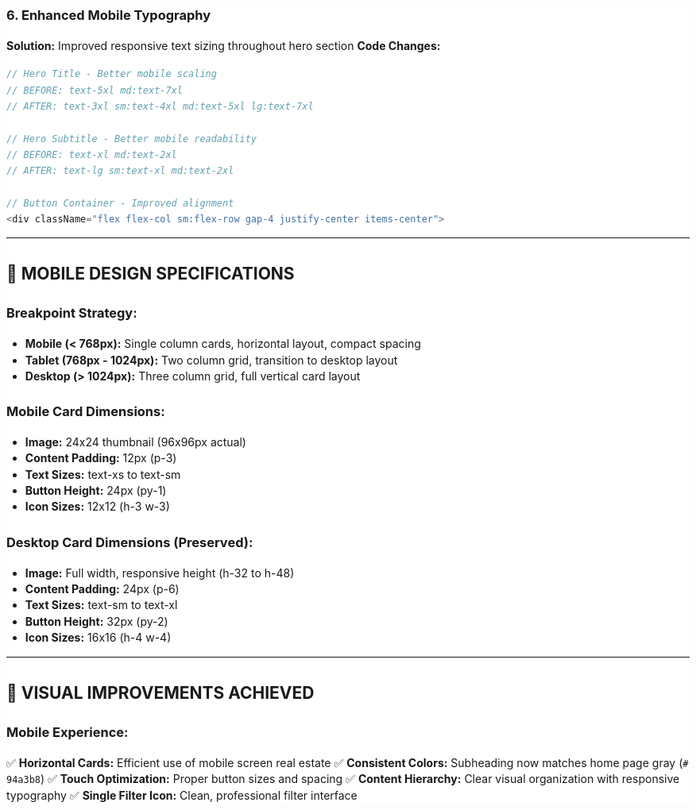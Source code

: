 ### **6. Enhanced Mobile Typography**
**Solution:** Improved responsive text sizing throughout hero section
**Code Changes:**
```typescript
// Hero Title - Better mobile scaling
// BEFORE: text-5xl md:text-7xl
// AFTER: text-3xl sm:text-4xl md:text-5xl lg:text-7xl

// Hero Subtitle - Better mobile readability  
// BEFORE: text-xl md:text-2xl
// AFTER: text-lg sm:text-xl md:text-2xl

// Button Container - Improved alignment
<div className="flex flex-col sm:flex-row gap-4 justify-center items-center">
```

---

## 📱 MOBILE DESIGN SPECIFICATIONS ##

### **Breakpoint Strategy:**
- **Mobile (< 768px):** Single column cards, horizontal layout, compact spacing
- **Tablet (768px - 1024px):** Two column grid, transition to desktop layout  
- **Desktop (> 1024px):** Three column grid, full vertical card layout

### **Mobile Card Dimensions:**
- **Image:** 24x24 thumbnail (96x96px actual)
- **Content Padding:** 12px (p-3)
- **Text Sizes:** text-xs to text-sm
- **Button Height:** 24px (py-1)
- **Icon Sizes:** 12x12 (h-3 w-3)

### **Desktop Card Dimensions (Preserved):**
- **Image:** Full width, responsive height (h-32 to h-48)
- **Content Padding:** 24px (p-6)  
- **Text Sizes:** text-sm to text-xl
- **Button Height:** 32px (py-2)
- **Icon Sizes:** 16x16 (h-4 w-4)

---

## 🎨 VISUAL IMPROVEMENTS ACHIEVED ##

### **Mobile Experience:**
✅ **Horizontal Cards:** Efficient use of mobile screen real estate
✅ **Consistent Colors:** Subheading now matches home page gray (`#94a3b8`)
✅ **Touch Optimization:** Proper button sizes and spacing
✅ **Content Hierarchy:** Clear visual organization with responsive typography
✅ **Single Filter Icon:** Clean, professional filter interface
